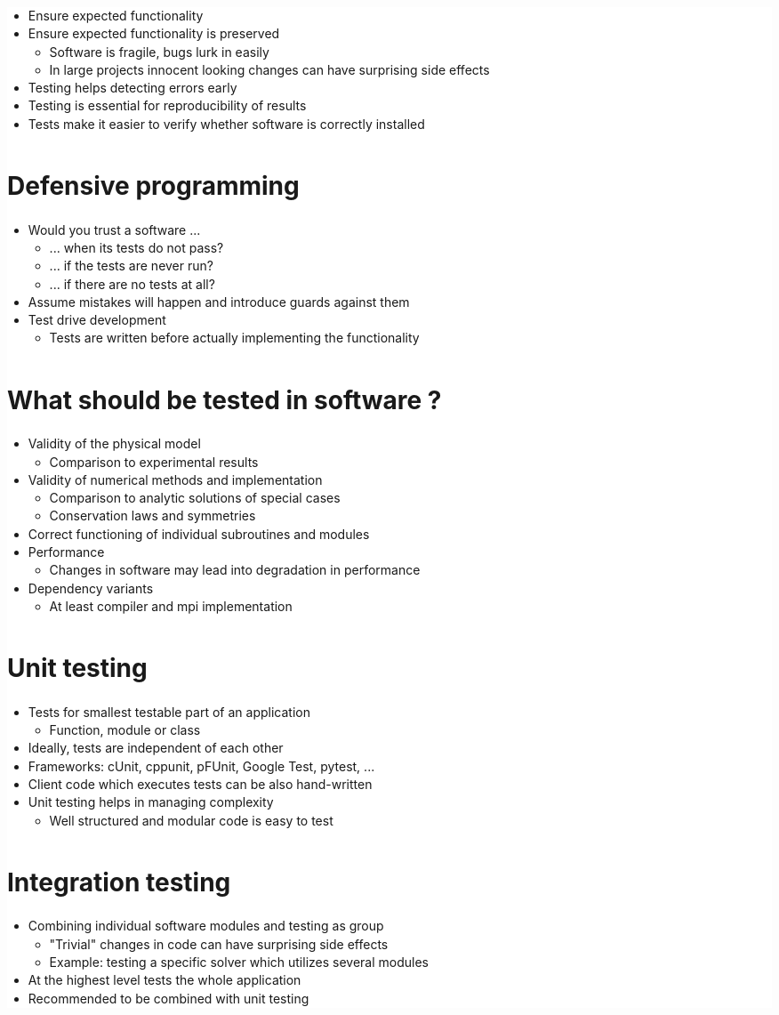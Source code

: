 - Ensure expected functionality
- Ensure expected functionality is preserved
    - Software is fragile, bugs lurk in easily
    - In large projects innocent looking changes can have surprising side effects
- Testing helps detecting errors early
- Testing is essential for reproducibility of results
- Tests make it easier to verify whether software is correctly installed

# Defensive programming

- Would you trust a software ...
    - ... when its tests do not pass?
    - ... if the tests are never run?
    - ... if there are no tests at all?
- Assume mistakes will happen and introduce guards against them
- Test drive development
    - Tests are written before actually implementing the functionality

# What should be tested in software ?

- Validity of the physical model
    - Comparison to experimental results
- Validity of numerical methods and implementation
    - Comparison to analytic solutions of special cases
    - Conservation laws and symmetries
- Correct functioning of individual subroutines and modules
- Performance
    - Changes in software may lead into degradation in performance
- Dependency variants 
    - At least compiler and mpi implementation


# Unit testing

- Tests for smallest testable part of an application
    - Function, module or class
- Ideally, tests are independent of each other
- Frameworks: cUnit, cppunit, pFUnit, Google Test, pytest, ...
- Client code which executes tests can be also hand-written
- Unit testing helps in managing complexity
    - Well structured and modular code is easy to test

# Integration testing

- Combining individual software modules and testing as group
    - "Trivial" changes in code can have surprising side effects
    - Example: testing a specific solver which utilizes several modules
- At the highest level tests the whole application
- Recommended to be combined with unit testing
